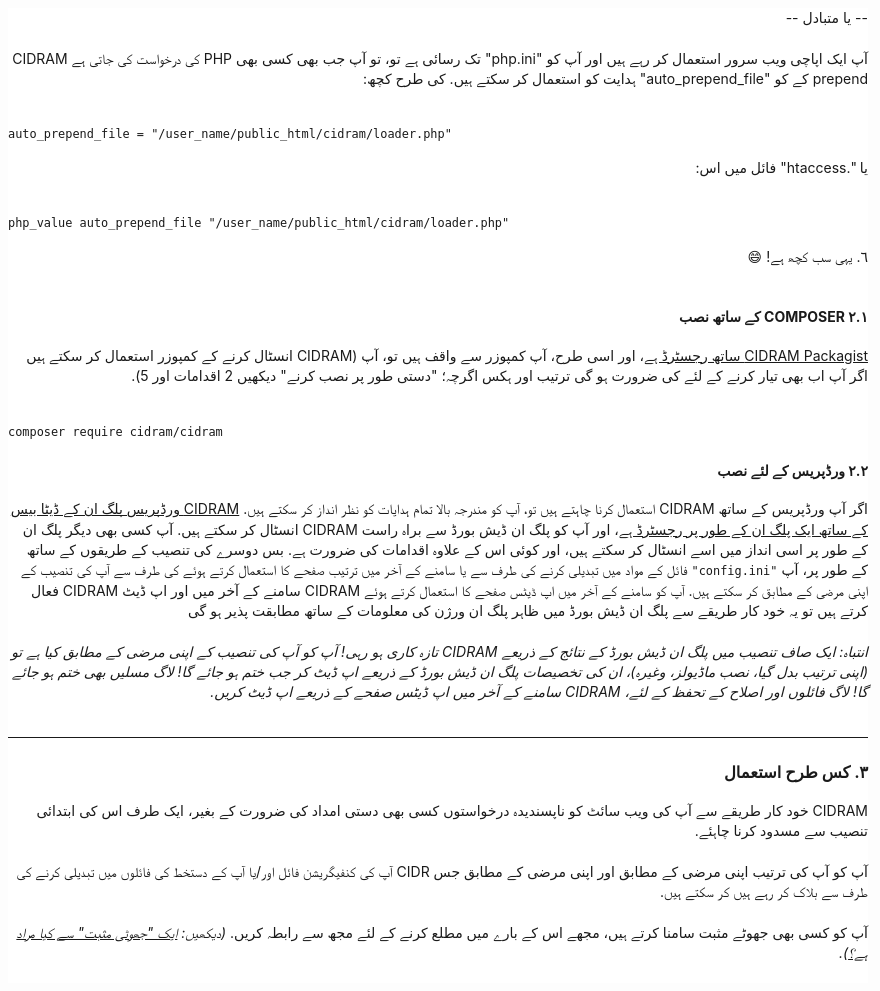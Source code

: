 <div dir="rtl">-- یا متبادل --<br /><br /></div>

<div dir="rtl">آپ ایک اپاچی ویب سرور استعمال کر رہے ہیں اور آپ کو "php.ini" تک رسائی ہے تو، تو آپ جب بھی کسی بھی PHP کی درخواست کی جاتی ہے CIDRAM prepend کے کو "auto_prepend_file" ہدایت کو استعمال کر سکتے ہیں. کی طرح کچھ:<br /><br /></div>

`auto_prepend_file = "/user_name/public_html/cidram/loader.php"`

<div dir="rtl">یا ".htaccess" فائل میں اس:<br /><br /></div>

`php_value auto_prepend_file "/user_name/public_html/cidram/loader.php"`

<div dir="rtl">٦. یہی سب کچھ ہے! 😄<br /><br /></div>

#### <div dir="rtl">٢.١ COMPOSER کے ساتھ نصب</div>

<div dir="rtl"><a href="https://packagist.org/packages/cidram/cidram">CIDRAM Packagist ساتھ رجسٹرڈ ہے</a>، اور اسی طرح، آپ کمپوزر سے واقف ہیں تو، آپ (CIDRAM انسٹال کرنے کے کمپوزر استعمال کر سکتے ہیں اگر آپ اب بھی تیار کرنے کے لئے کی ضرورت ہو گی ترتیب اور ہکس اگرچہ؛ "دستی طور پر نصب کرنے" دیکھیں 2 اقدامات اور 5).<br /><br /></div>

`composer require cidram/cidram`

#### <div dir="rtl">٢.٢ ورڈپریس کے لئے نصب</div>

<div dir="rtl">اگر آپ ورڈپریس کے ساتھ CIDRAM استعمال کرنا چاہتے ہیں تو، آپ کو مندرجہ بالا تمام ہدایات کو نظر انداز کر سکتے ہیں. <a href="https://wordpress.org/plugins/cidram/">CIDRAM ورڈپریس پلگ ان کے ڈیٹا بیس کے ساتھ ایک پلگ ان کے طور پر رجسٹرڈ ہے</a>، اور آپ کو پلگ ان ڈیش بورڈ سے براہ راست CIDRAM انسٹال کر سکتے ہیں. آپ کسی بھی دیگر پلگ ان کے طور پر اسی انداز میں اسے انسٹال کر سکتے ہیں، اور کوئی اس کے علاوہ اقدامات کی ضرورت ہے. بس دوسرے کی تنصیب کے طریقوں کے ساتھ کے طور پر، آپ <code dir="ltr">"config.ini"</code> فائل کے مواد میں تبدیلی کرنے کی طرف سے یا سامنے کے آخر میں ترتیب صفحے کا استعمال کرتے ہوئے کی طرف سے آپ کی تنصیب کے اپنی مرضی کے مطابق کر سکتے ہیں. آپ کو سامنے کے آخر میں اپ ڈیٹس صفحے کا استعمال کرتے ہوئے CIDRAM سامنے کے آخر میں اور اپ ڈیٹ CIDRAM فعال کرتے ہیں تو یہ خود کار طریقے سے پلگ ان ڈیش بورڈ میں ظاہر پلگ ان ورژن کی معلومات کے ساتھ مطابقت پذیر ہو گی<br /><br /></div>

<div dir="rtl"><em>انتباہ: ایک صاف تنصیب میں پلگ ان ڈیش بورڈ کے نتائج کے ذریعے CIDRAM تازہ کاری ہو رہی! آپ کو آپ کی تنصیب کے اپنی مرضی کے مطابق کیا ہے تو (اپنی ترتیب بدل گیا، نصب ماڈیولز، وغیرہ)، ان کی تخصیصات پلگ ان ڈیش بورڈ کے ذریعے اپ ڈیٹ کر جب ختم ہو جائے گا! لاگ مسلیں بھی ختم ہو جائے گا! لاگ فائلوں اور اصلاح کے تحفظ کے لئے، CIDRAM سامنے کے آخر میں اپ ڈیٹس صفحے کے ذریعے اپ ڈیٹ کریں.</em><br /><br /></div>

---


### <div dir="rtl">٣. <a name="SECTION3"></a>کس طرح استعمال</div>

<div dir="rtl">CIDRAM خود کار طریقے سے آپ کی ویب سائٹ کو ناپسندیدہ درخواستوں کسی بھی دستی امداد کی ضرورت کے بغیر، ایک طرف اس کی ابتدائی تنصیب سے مسدود کرنا چاہئے.<br /><br /></div>

<div dir="rtl">آپ کو آپ کی ترتیب اپنی مرضی کے مطابق اور اپنی مرضی کے مطابق جس CIDR آپ کی کنفیگریشن فائل اور/یا آپ کے دستخط کی فائلوں میں تبدیلی کرنے کی طرف سے بلاک کر رہے ہیں کر سکتے ہیں.<br /><br /></div>

<div dir="rtl">آپ کو کسی بھی جھوٹے مثبت سامنا کرتے ہیں، مجھے اس کے بارے میں مطلع کرنے کے لئے مجھ سے رابطہ کریں. <em>(دیکھیں: <a href="#WHAT_IS_A_FALSE_POSITIVE">ایک "جھوٹی مثبت" سے کیا مراد ہے؟</a>).</em><br /><br /></div>
